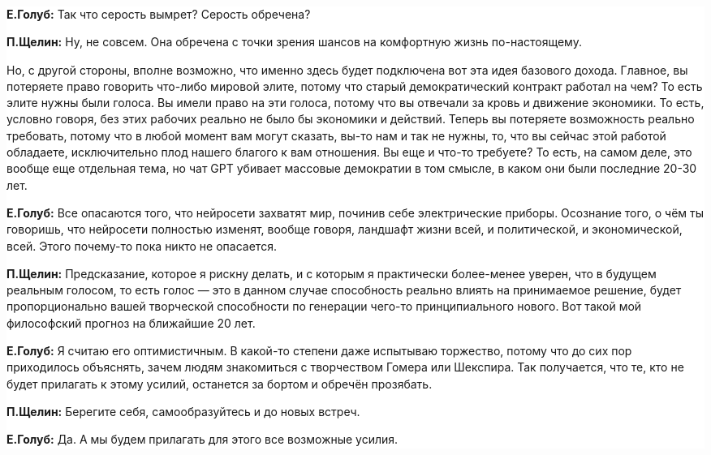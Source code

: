 **Е.Голуб:**
Так что серость вымрет?
Серость обречена?

**П.Щелин:**
Ну, не совсем.
Она обречена с точки зрения шансов на комфортную жизнь по-настоящему.

Но, с другой стороны, вполне возможно, что именно здесь будет подключена вот эта идея базового дохода.
Главное, вы потеряете право говорить что-либо мировой элите, потому что старый демократический контракт работал на чем?
То есть элите нужны были голоса.
Вы имели право на эти голоса, потому что вы отвечали за кровь и движение экономики.
То есть, условно говоря, без этих рабочих реально не было бы экономики и действий.
Теперь вы потеряете возможность реально требовать, потому что в любой момент вам могут сказать, вы-то нам и так не нужны, то, что вы сейчас этой работой обладаете, исключительно плод нашего благого к вам отношения.
Вы еще и что-то требуете?
То есть, на самом деле, это вообще еще отдельная тема, но чат GPT убивает массовые демократии в том смысле, в каком они были последние 20-30 лет.

**Е.Голуб:**
Все опасаются того, что нейросети захватят мир, починив себе электрические приборы.
Осознание того, о чём ты говоришь, что нейросети полностью изменят, вообще говоря, ландшафт жизни всей, и политической, и экономической, всей.
Этого почему-то пока никто не опасается.

**П.Щелин:**
Предсказание, которое я рискну делать, и с которым я практически более-менее уверен, что в будущем реальным голосом, то есть голос — это в данном случае способность реально влиять на принимаемое решение, будет пропорционально вашей творческой способности по генерации чего-то принципиального нового.
Вот такой мой философский прогноз на ближайшие 20 лет.

**Е.Голуб:**
Я считаю его оптимистичным.
В какой-то степени даже испытываю торжество, потому что до сих пор приходилось объяснять, зачем людям знакомиться с творчеством Гомера или Шекспира.
Так получается, что те, кто не будет прилагать к этому усилий, останется за бортом и обречён прозябать.

**П.Щелин:**
Берегите себя, самообразуйтесь и до новых встреч.

**Е.Голуб:**
Да.
А мы будем прилагать для этого все возможные усилия.
